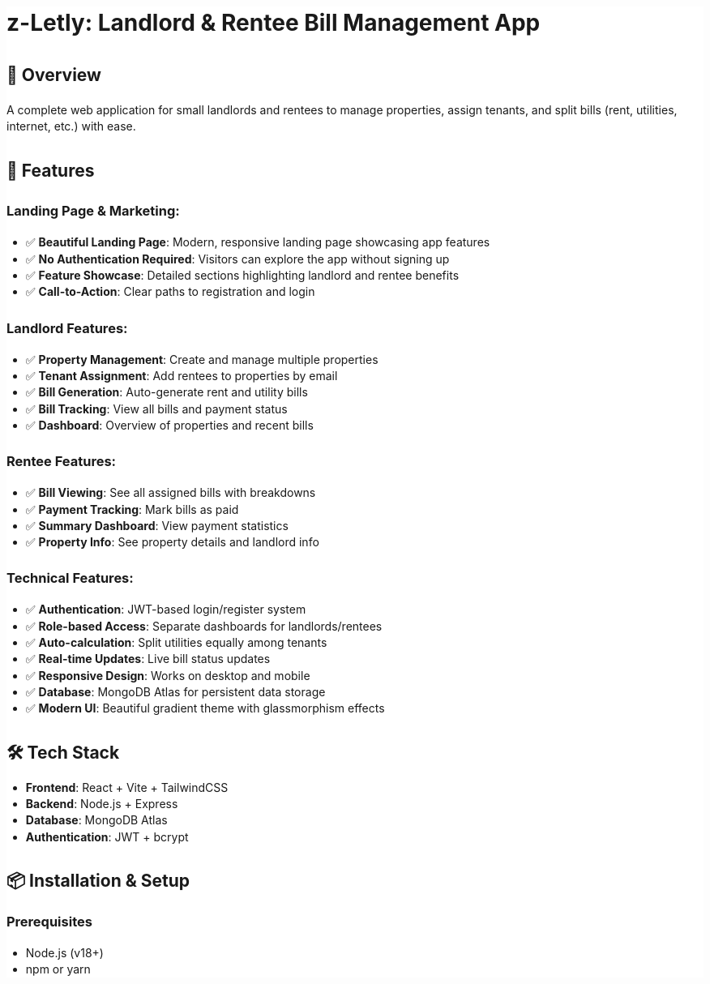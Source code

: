 # z-Letly: Landlord & Rentee Bill Management App

## 🎯 Overview
A complete web application for small landlords and rentees to manage properties, assign tenants, and split bills (rent, utilities, internet, etc.) with ease.

## 🚀 Features

### Landing Page & Marketing:
- ✅ **Beautiful Landing Page**: Modern, responsive landing page showcasing app features
- ✅ **No Authentication Required**: Visitors can explore the app without signing up
- ✅ **Feature Showcase**: Detailed sections highlighting landlord and rentee benefits
- ✅ **Call-to-Action**: Clear paths to registration and login

### Landlord Features:
- ✅ **Property Management**: Create and manage multiple properties
- ✅ **Tenant Assignment**: Add rentees to properties by email
- ✅ **Bill Generation**: Auto-generate rent and utility bills
- ✅ **Bill Tracking**: View all bills and payment status
- ✅ **Dashboard**: Overview of properties and recent bills

### Rentee Features:
- ✅ **Bill Viewing**: See all assigned bills with breakdowns
- ✅ **Payment Tracking**: Mark bills as paid
- ✅ **Summary Dashboard**: View payment statistics
- ✅ **Property Info**: See property details and landlord info

### Technical Features:
- ✅ **Authentication**: JWT-based login/register system
- ✅ **Role-based Access**: Separate dashboards for landlords/rentees
- ✅ **Auto-calculation**: Split utilities equally among tenants
- ✅ **Real-time Updates**: Live bill status updates
- ✅ **Responsive Design**: Works on desktop and mobile
- ✅ **Database**: MongoDB Atlas for persistent data storage
- ✅ **Modern UI**: Beautiful gradient theme with glassmorphism effects

## 🛠️ Tech Stack
- **Frontend**: React + Vite + TailwindCSS
- **Backend**: Node.js + Express
- **Database**: MongoDB Atlas
- **Authentication**: JWT + bcrypt

## 📦 Installation & Setup

### Prerequisites
- Node.js (v18+)
- npm or yarn
